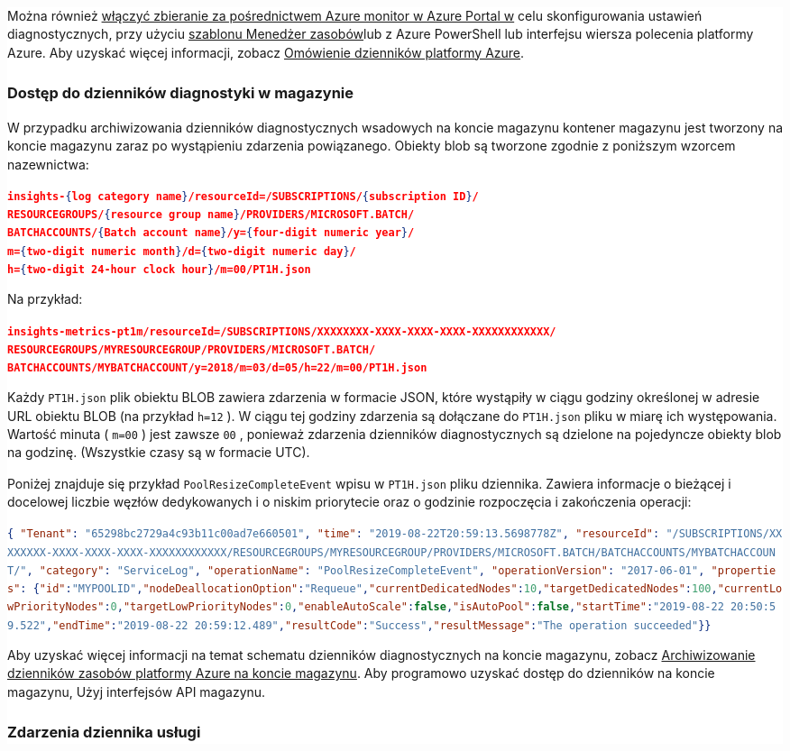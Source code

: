 Można również [włączyć zbieranie za pośrednictwem Azure monitor w Azure Portal w](../azure-monitor/essentials/diagnostic-settings.md) celu skonfigurowania ustawień diagnostycznych, przy użyciu [szablonu Menedżer zasobów](../azure-monitor/essentials/resource-manager-diagnostic-settings.md)lub z Azure PowerShell lub interfejsu wiersza polecenia platformy Azure. Aby uzyskać więcej informacji, zobacz [Omówienie dzienników platformy Azure](../azure-monitor/essentials/platform-logs-overview.md).

### <a name="access-diagnostics-logs-in-storage"></a>Dostęp do dzienników diagnostyki w magazynie

W przypadku archiwizowania dzienników diagnostycznych wsadowych na koncie magazynu kontener magazynu jest tworzony na koncie magazynu zaraz po wystąpieniu zdarzenia powiązanego. Obiekty blob są tworzone zgodnie z poniższym wzorcem nazewnictwa:

```json
insights-{log category name}/resourceId=/SUBSCRIPTIONS/{subscription ID}/
RESOURCEGROUPS/{resource group name}/PROVIDERS/MICROSOFT.BATCH/
BATCHACCOUNTS/{Batch account name}/y={four-digit numeric year}/
m={two-digit numeric month}/d={two-digit numeric day}/
h={two-digit 24-hour clock hour}/m=00/PT1H.json
```

Na przykład:

```json
insights-metrics-pt1m/resourceId=/SUBSCRIPTIONS/XXXXXXXX-XXXX-XXXX-XXXX-XXXXXXXXXXXX/
RESOURCEGROUPS/MYRESOURCEGROUP/PROVIDERS/MICROSOFT.BATCH/
BATCHACCOUNTS/MYBATCHACCOUNT/y=2018/m=03/d=05/h=22/m=00/PT1H.json
```

Każdy `PT1H.json` plik obiektu BLOB zawiera zdarzenia w formacie JSON, które wystąpiły w ciągu godziny określonej w adresie URL obiektu BLOB (na przykład `h=12` ). W ciągu tej godziny zdarzenia są dołączane do `PT1H.json` pliku w miarę ich występowania. Wartość minuta ( `m=00` ) jest zawsze `00` , ponieważ zdarzenia dzienników diagnostycznych są dzielone na pojedyncze obiekty blob na godzinę. (Wszystkie czasy są w formacie UTC).

Poniżej znajduje się przykład `PoolResizeCompleteEvent` wpisu w `PT1H.json` pliku dziennika. Zawiera informacje o bieżącej i docelowej liczbie węzłów dedykowanych i o niskim priorytecie oraz o godzinie rozpoczęcia i zakończenia operacji:

```json
{ "Tenant": "65298bc2729a4c93b11c00ad7e660501", "time": "2019-08-22T20:59:13.5698778Z", "resourceId": "/SUBSCRIPTIONS/XXXXXXXX-XXXX-XXXX-XXXX-XXXXXXXXXXXX/RESOURCEGROUPS/MYRESOURCEGROUP/PROVIDERS/MICROSOFT.BATCH/BATCHACCOUNTS/MYBATCHACCOUNT/", "category": "ServiceLog", "operationName": "PoolResizeCompleteEvent", "operationVersion": "2017-06-01", "properties": {"id":"MYPOOLID","nodeDeallocationOption":"Requeue","currentDedicatedNodes":10,"targetDedicatedNodes":100,"currentLowPriorityNodes":0,"targetLowPriorityNodes":0,"enableAutoScale":false,"isAutoPool":false,"startTime":"2019-08-22 20:50:59.522","endTime":"2019-08-22 20:59:12.489","resultCode":"Success","resultMessage":"The operation succeeded"}}
```

Aby uzyskać więcej informacji na temat schematu dzienników diagnostycznych na koncie magazynu, zobacz [Archiwizowanie dzienników zasobów platformy Azure na koncie magazynu](../azure-monitor/essentials/resource-logs.md#send-to-azure-storage). Aby programowo uzyskać dostęp do dzienników na koncie magazynu, Użyj interfejsów API magazynu.

### <a name="service-log-events"></a>Zdarzenia dziennika usługi
